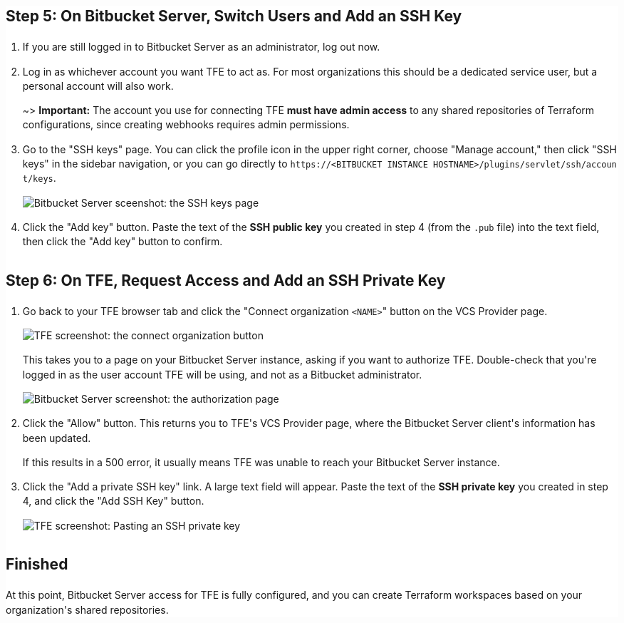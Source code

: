 ## Step 5: On Bitbucket Server, Switch Users and Add an SSH Key

1. If you are still logged in to Bitbucket Server as an administrator, log out now.
2. Log in as whichever account you want TFE to act as. For most organizations this should be a dedicated service user, but a personal account will also work.

    ~> **Important:** The account you use for connecting TFE **must have admin access** to any shared repositories of Terraform configurations, since creating webhooks requires admin permissions.

3. Go to the "SSH keys" page. You can click the profile icon in the upper right corner, choose "Manage account," then click "SSH keys" in the sidebar navigation, or you can go directly to `https://<BITBUCKET INSTANCE HOSTNAME>/plugins/servlet/ssh/account/keys`.

    ![Bitbucket Server sceenshot: the SSH keys page](./images/bitbucket-server-ssh-keys.png)

4. Click the "Add key" button. Paste the text of the **SSH public key** you created in step 4 (from the `.pub` file) into the text field, then click the "Add key" button to confirm.

## Step 6: On TFE, Request Access and Add an SSH Private Key

1. Go back to your TFE browser tab and click the "Connect organization `<NAME>`" button on the VCS Provider page.

    ![TFE screenshot: the connect organization button](./images/tfe-connect-orgname.png)

    This takes you to a page on your Bitbucket Server instance, asking if you want to authorize TFE. Double-check that you're logged in as the user account TFE will be using, and not as a Bitbucket administrator.

    ![Bitbucket Server screenshot: the authorization page](./images/bitbucket-server-authorize.png)

2. Click the "Allow" button. This returns you to TFE's VCS Provider page, where the Bitbucket Server client's information has been updated.

    If this results in a 500 error, it usually means TFE was unable to reach your Bitbucket Server instance.

3. Click the "Add a private SSH key" link. A large text field will appear. Paste the text of the **SSH private key** you created in step 4, and click the "Add SSH Key" button.

    ![TFE screenshot: Pasting an SSH private key](./images/bitbucket-server-tfe-add-private-key.png)


## Finished

At this point, Bitbucket Server access for TFE is fully configured, and you can create Terraform workspaces based on your organization's shared repositories.

